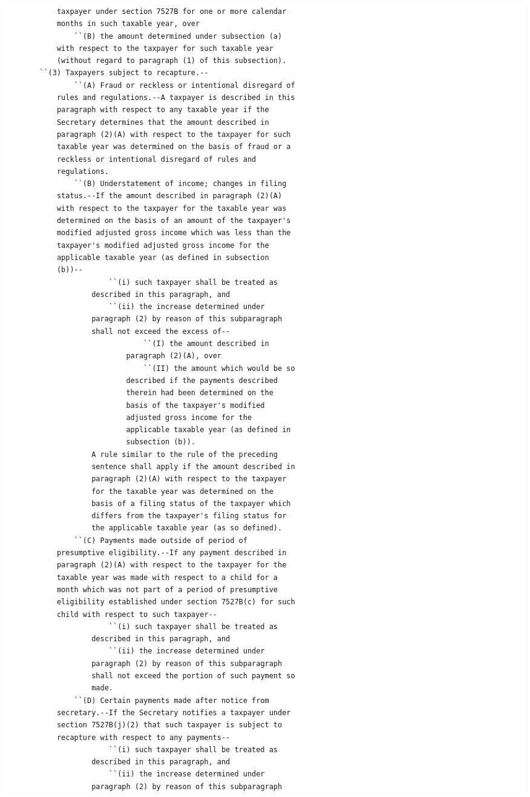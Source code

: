                 taxpayer under section 7527B for one or more calendar 
                months in such taxable year, over
                    ``(B) the amount determined under subsection (a) 
                with respect to the taxpayer for such taxable year 
                (without regard to paragraph (1) of this subsection).
            ``(3) Taxpayers subject to recapture.--
                    ``(A) Fraud or reckless or intentional disregard of 
                rules and regulations.--A taxpayer is described in this 
                paragraph with respect to any taxable year if the 
                Secretary determines that the amount described in 
                paragraph (2)(A) with respect to the taxpayer for such 
                taxable year was determined on the basis of fraud or a 
                reckless or intentional disregard of rules and 
                regulations.
                    ``(B) Understatement of income; changes in filing 
                status.--If the amount described in paragraph (2)(A) 
                with respect to the taxpayer for the taxable year was 
                determined on the basis of an amount of the taxpayer's 
                modified adjusted gross income which was less than the 
                taxpayer's modified adjusted gross income for the 
                applicable taxable year (as defined in subsection 
                (b))--
                            ``(i) such taxpayer shall be treated as 
                        described in this paragraph, and
                            ``(ii) the increase determined under 
                        paragraph (2) by reason of this subparagraph 
                        shall not exceed the excess of--
                                    ``(I) the amount described in 
                                paragraph (2)(A), over
                                    ``(II) the amount which would be so 
                                described if the payments described 
                                therein had been determined on the 
                                basis of the taxpayer's modified 
                                adjusted gross income for the 
                                applicable taxable year (as defined in 
                                subsection (b)).
                        A rule similar to the rule of the preceding 
                        sentence shall apply if the amount described in 
                        paragraph (2)(A) with respect to the taxpayer 
                        for the taxable year was determined on the 
                        basis of a filing status of the taxpayer which 
                        differs from the taxpayer's filing status for 
                        the applicable taxable year (as so defined).
                    ``(C) Payments made outside of period of 
                presumptive eligibility.--If any payment described in 
                paragraph (2)(A) with respect to the taxpayer for the 
                taxable year was made with respect to a child for a 
                month which was not part of a period of presumptive 
                eligibility established under section 7527B(c) for such 
                child with respect to such taxpayer--
                            ``(i) such taxpayer shall be treated as 
                        described in this paragraph, and
                            ``(ii) the increase determined under 
                        paragraph (2) by reason of this subparagraph 
                        shall not exceed the portion of such payment so 
                        made.
                    ``(D) Certain payments made after notice from 
                secretary.--If the Secretary notifies a taxpayer under 
                section 7527B(j)(2) that such taxpayer is subject to 
                recapture with respect to any payments--
                            ``(i) such taxpayer shall be treated as 
                        described in this paragraph, and
                            ``(ii) the increase determined under 
                        paragraph (2) by reason of this subparagraph 